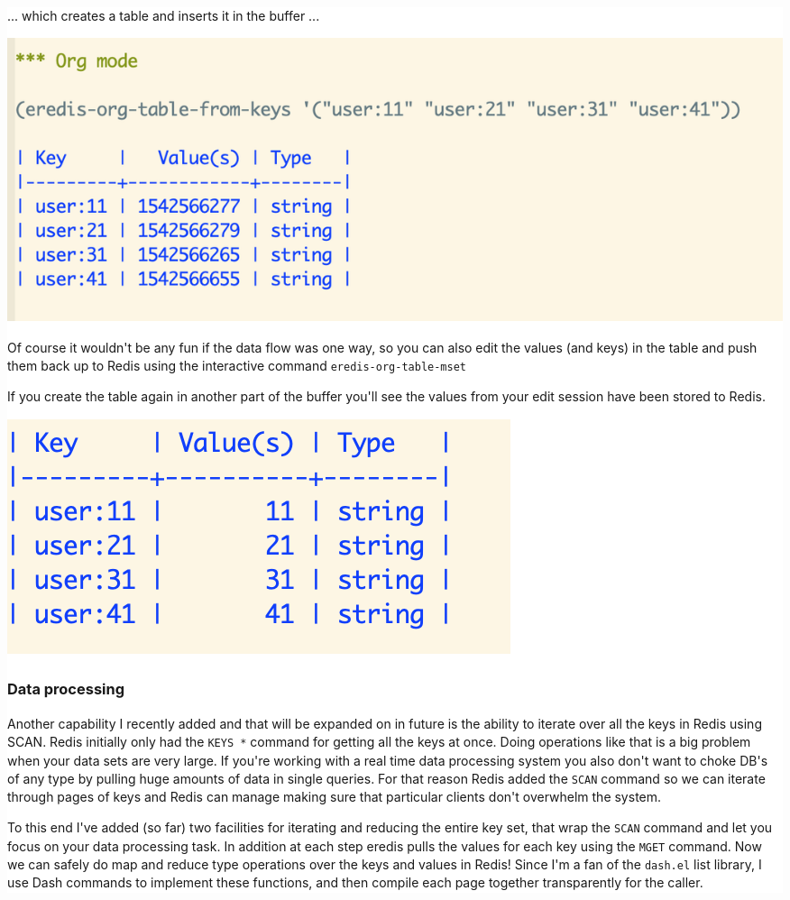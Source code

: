 ... which creates a table and inserts it in the buffer ...

![Creating org table](/../images/generateorgkeyvalues.png)

Of course it wouldn't be any fun if the data flow was one way, so you can also edit the values (and keys) in the table and push them back up to Redis using the interactive command `eredis-org-table-mset`

If you create the table again in another part of the buffer you'll see the values from your edit session have been stored to Redis.

![Creating org table](/../images/orgkeyvalues.png)

### Data processing

Another capability I recently added and that will be expanded on in future is the ability to iterate over all the keys in Redis using SCAN. Redis initially only had the `KEYS *` command for getting all the keys at once. Doing operations like that is a big problem when your data sets are very large. If you're working with a real time data processing system you also don't want to choke DB's of any type by pulling huge amounts of data in single queries. For that reason Redis added the `SCAN` command so we can iterate through pages of keys and Redis can manage making sure that particular clients don't overwhelm the system.

To this end I've added (so far) two facilities for iterating and reducing the entire key set, that wrap the `SCAN` command and let you focus on your data processing task. In addition at each step eredis pulls the values for each key using the `MGET` command. Now we can safely do map and reduce type operations over the keys and values in Redis!
Since I'm a fan of the `dash.el` list library, I use Dash commands to implement these functions, and then compile each page together transparently for the caller.
